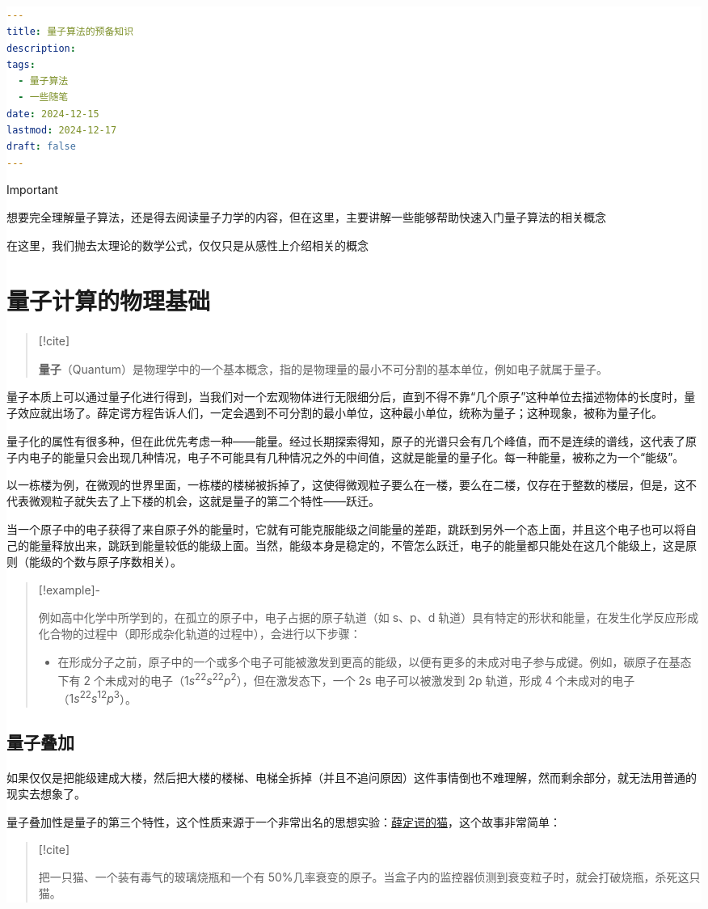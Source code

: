 ```yaml
---
title: 量子算法的预备知识
description: 
tags:
  - 量子算法
  - 一些随笔
date: 2024-12-15
lastmod: 2024-12-17
draft: false
---
```


> [!important]
>
> 想要完全理解量子算法，还是得去阅读量子力学的内容，但在这里，主要讲解一些能够帮助快速入门量子算法的相关概念
>
> 在这里，我们抛去太理论的数学公式，仅仅只是从感性上介绍相关的概念

# 量子计算的物理基础

> [!cite]
>
> **量子**（Quantum）是物理学中的一个基本概念，指的是物理量的最小不可分割的基本单位，例如电子就属于量子。

量子本质上可以通过量子化进行得到，当我们对一个宏观物体进行无限细分后，直到不得不靠“几个原子”这种单位去描述物体的长度时，量子效应就出场了。薛定谔方程告诉人们，一定会遇到不可分割的最小单位，这种最小单位，统称为量子；这种现象，被称为量子化。

量子化的属性有很多种，但在此优先考虑一种——能量。经过长期探索得知，原子的光谱只会有几个峰值，而不是连续的谱线，这代表了原子内电子的能量只会出现几种情况，电子不可能具有几种情况之外的中间值，这就是能量的量子化。每一种能量，被称之为一个“能级”。

以一栋楼为例，在微观的世界里面，一栋楼的楼梯被拆掉了，这使得微观粒子要么在一楼，要么在二楼，仅存在于整数的楼层，但是，这不代表微观粒子就失去了上下楼的机会，这就是量子的第二个特性——跃迁。

当一个原子中的电子获得了来自原子外的能量时，它就有可能克服能级之间能量的差距，跳跃到另外一个态上面，并且这个电子也可以将自己的能量释放出来，跳跃到能量较低的能级上面。当然，能级本身是稳定的，不管怎么跃迁，电子的能量都只能处在这几个能级上，这是原则（能级的个数与原子序数相关）。

> [!example]-
>
> 例如高中化学中所学到的，在孤立的原子中，电子占据的原子轨道（如 s、p、d 轨道）具有特定的形状和能量，在发生化学反应形成化合物的过程中（即形成杂化轨道的过程中），会进行以下步骤：
>
> - 在形成分子之前，原子中的一个或多个电子可能被激发到更高的能级，以便有更多的未成对电子参与成键。例如，碳原子在基态下有 2 个未成对的电子（$1s^22s^22p^2$），但在激发态下，一个 2s 电子可以被激发到 2p 轨道，形成 4 个未成对的电子（$1s^22s^12p^3$）。

## 量子叠加

如果仅仅是把能级建成大楼，然后把大楼的楼梯、电梯全拆掉（并且不追问原因）这件事情倒也不难理解，然而剩余部分，就无法用普通的现实去想象了。

量子叠加性是量子的第三个特性，这个性质来源于一个非常出名的思想实验：[薛定谔的猫](https://zh.wikipedia.org/zh-cn/%E8%96%9B%E5%AE%9A%E8%B0%94%E7%8C%AB)，这个故事非常简单：

> [!cite]
>
> 把一只猫、一个装有毒气的玻璃烧瓶和一个有 50%几率衰变的原子。当盒子内的监控器侦测到衰变粒子时，就会打破烧瓶，杀死这只猫。
